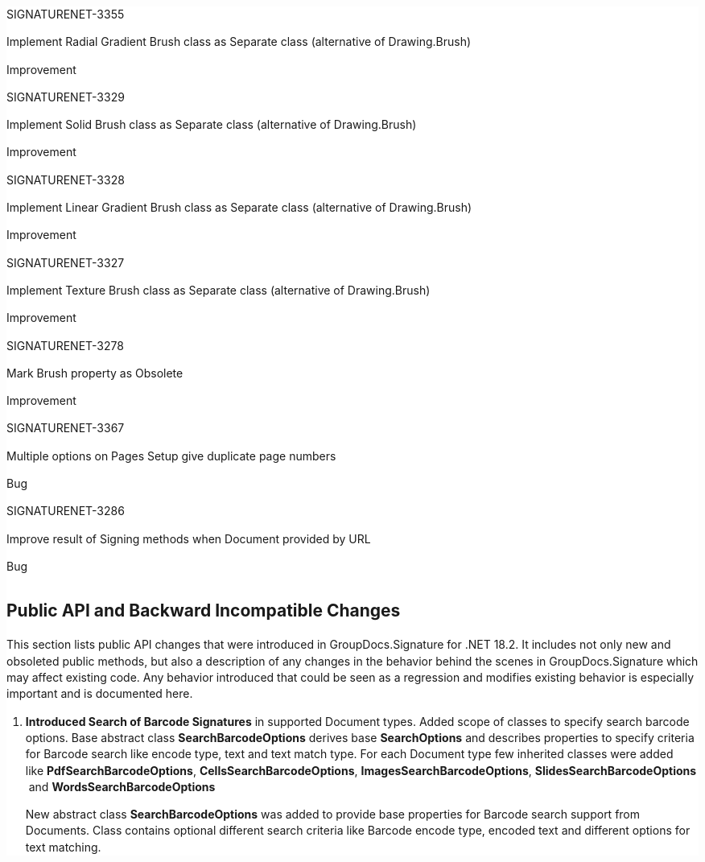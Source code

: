 SIGNATURENET-3355

Implement Radial Gradient Brush class as Separate class (alternative of Drawing.Brush)

Improvement

SIGNATURENET-3329

Implement Solid Brush class as Separate class (alternative of Drawing.Brush)

Improvement

SIGNATURENET-3328

Implement Linear Gradient Brush class as Separate class (alternative of Drawing.Brush)

Improvement

SIGNATURENET-3327

Implement Texture Brush class as Separate class (alternative of Drawing.Brush)

Improvement

SIGNATURENET-3278

Mark Brush property as Obsolete

Improvement

SIGNATURENET-3367

Multiple options on Pages Setup give duplicate page numbers

Bug

SIGNATURENET-3286

Improve result of Signing methods when Document provided by URL

Bug

## Public API and Backward Incompatible Changes

This section lists public API changes that were introduced in GroupDocs.Signature for .NET 18.2. It includes not only new and obsoleted public methods, but also a description of any changes in the behavior behind the scenes in GroupDocs.Signature which may affect existing code. Any behavior introduced that could be seen as a regression and modifies existing behavior is especially important and is documented here.

1.  **Introduced Search of Barcode Signatures** in supported Document types. Added scope of classes to specify search barcode options. Base abstract class **SearchBarcodeOptions** derives base **SearchOptions** and describes properties to specify criteria for Barcode search like encode type, text and text match type. For each Document type few inherited classes were added like **PdfSearchBarcodeOptions**, **CellsSearchBarcodeOptions**, **ImagesSearchBarcodeOptions**, **SlidesSearchBarcodeOptions** and **WordsSearchBarcodeOptions**
    
    New abstract class **SearchBarcodeOptions** was added to provide base properties for Barcode search support from Documents. Class contains optional different search criteria like Barcode encode type, encoded text and different options for text matching.
    